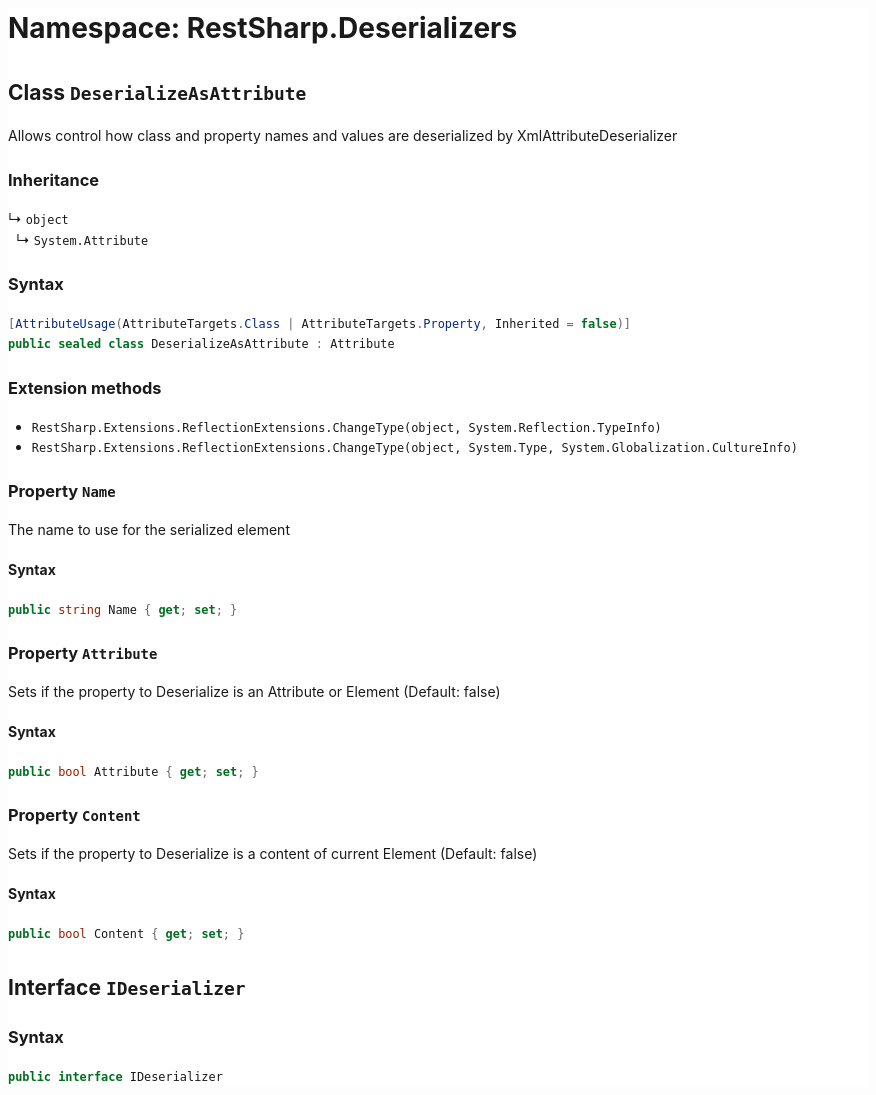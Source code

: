 # Namespace: RestSharp.Deserializers
## Class `DeserializeAsAttribute`

Allows control how class and property names and values are deserialized by XmlAttributeDeserializer

### Inheritance
↳ `object`<br>&nbsp;&nbsp;↳ `System.Attribute`
### Syntax
```csharp
[AttributeUsage(AttributeTargets.Class | AttributeTargets.Property, Inherited = false)]
public sealed class DeserializeAsAttribute : Attribute
```

### Extension methods
-  `RestSharp.Extensions.ReflectionExtensions.ChangeType(object, System.Reflection.TypeInfo)`
-  `RestSharp.Extensions.ReflectionExtensions.ChangeType(object, System.Type, System.Globalization.CultureInfo)`
### Property `Name`

The name to use for the serialized element

#### Syntax
```csharp
public string Name { get; set; }
```


### Property `Attribute`

Sets if the property to Deserialize is an Attribute or Element (Default: false)

#### Syntax
```csharp
public bool Attribute { get; set; }
```


### Property `Content`

Sets if the property to Deserialize is a content of current Element (Default: false)

#### Syntax
```csharp
public bool Content { get; set; }
```


## Interface `IDeserializer`

### Syntax
```csharp
public interface IDeserializer
```
